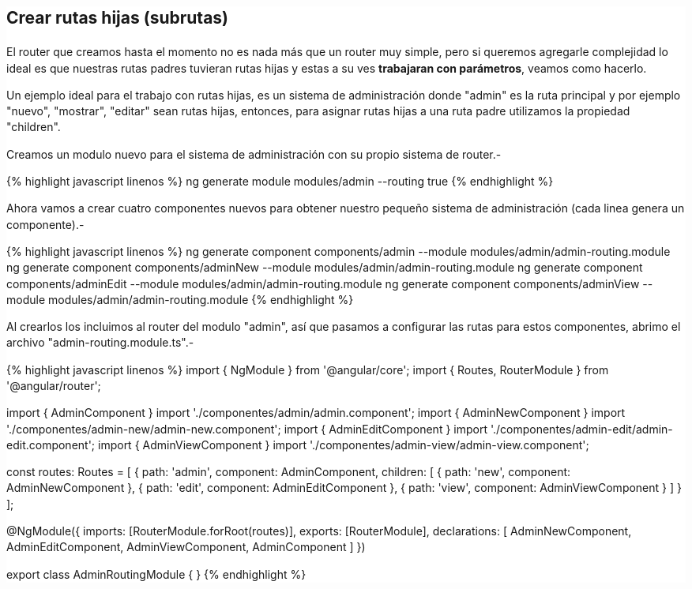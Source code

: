 ## Crear rutas hijas (subrutas)

El router que creamos hasta el momento no es nada más que un router muy simple, pero si queremos agregarle complejidad lo ideal es que nuestras rutas padres tuvieran rutas hijas y estas a su ves **trabajaran con parámetros**, veamos como hacerlo.

Un ejemplo ideal para el trabajo con rutas hijas, es un sistema de administración donde "admin" es la ruta principal y por ejemplo "nuevo", "mostrar", "editar" sean rutas hijas, entonces, para asignar rutas hijas a una ruta padre utilizamos la propiedad "children".

Creamos un modulo nuevo para el sistema de administración con su propio sistema de router.-

{% highlight javascript linenos %}
ng generate module modules/admin --routing true
{% endhighlight %}

Ahora vamos a crear cuatro componentes nuevos para obtener nuestro pequeño sistema de administración (cada linea genera un componente).-

{% highlight javascript linenos %}
ng generate component components/admin --module modules/admin/admin-routing.module
ng generate component components/adminNew --module modules/admin/admin-routing.module
ng generate component components/adminEdit --module modules/admin/admin-routing.module
ng generate component components/adminView --module modules/admin/admin-routing.module
{% endhighlight %}

Al crearlos los incluimos al router del modulo "admin", así que pasamos a configurar las rutas para estos componentes, abrimo el archivo "admin-routing.module.ts".-

{% highlight javascript linenos %}
import { NgModule } from '@angular/core';
import { Routes, RouterModule } from '@angular/router';

import { AdminComponent } import './componentes/admin/admin.component';
import { AdminNewComponent } import './componentes/admin-new/admin-new.component';
import { AdminEditComponent } import './componentes/admin-edit/admin-edit.component';
import { AdminViewComponent } import './componentes/admin-view/admin-view.component';

const routes: Routes = [
    {
        path: 'admin', component: AdminComponent, children: [
            { path: 'new', component: AdminNewComponent },
            { path: 'edit', component: AdminEditComponent },
            { path: 'view', component: AdminViewComponent }
        ]
    }
];

@NgModule({
    imports: [RouterModule.forRoot(routes)],
    exports: [RouterModule],
    declarations: [
        AdminNewComponent,
        AdminEditComponent,
        AdminViewComponent,
        AdminComponent
    ]
})

export class AdminRoutingModule { }
{% endhighlight %}
